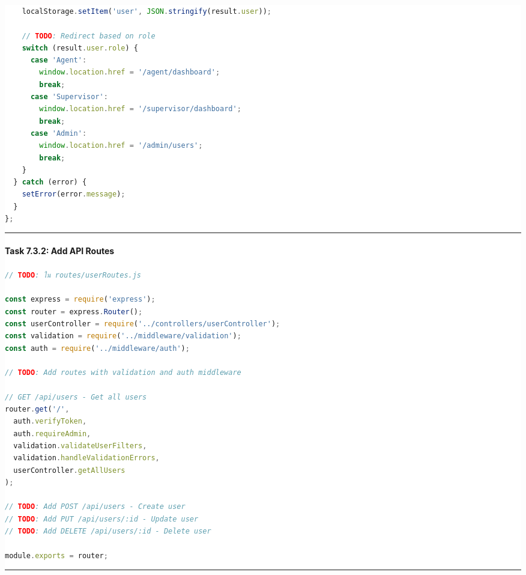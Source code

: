 ```javascript
    localStorage.setItem('user', JSON.stringify(result.user));
    
    // TODO: Redirect based on role
    switch (result.user.role) {
      case 'Agent':
        window.location.href = '/agent/dashboard';
        break;
      case 'Supervisor':
        window.location.href = '/supervisor/dashboard';
        break;
      case 'Admin':
        window.location.href = '/admin/users';
        break;
    }
  } catch (error) {
    setError(error.message);
  }
};
```

---

#### **Task 7.3.2: Add API Routes**
```javascript
// TODO: ใน routes/userRoutes.js

const express = require('express');
const router = express.Router();
const userController = require('../controllers/userController');
const validation = require('../middleware/validation');
const auth = require('../middleware/auth');

// TODO: Add routes with validation and auth middleware

// GET /api/users - Get all users
router.get('/',
  auth.verifyToken,
  auth.requireAdmin,
  validation.validateUserFilters,
  validation.handleValidationErrors,
  userController.getAllUsers
);

// TODO: Add POST /api/users - Create user
// TODO: Add PUT /api/users/:id - Update user
// TODO: Add DELETE /api/users/:id - Delete user

module.exports = router;
```

---
